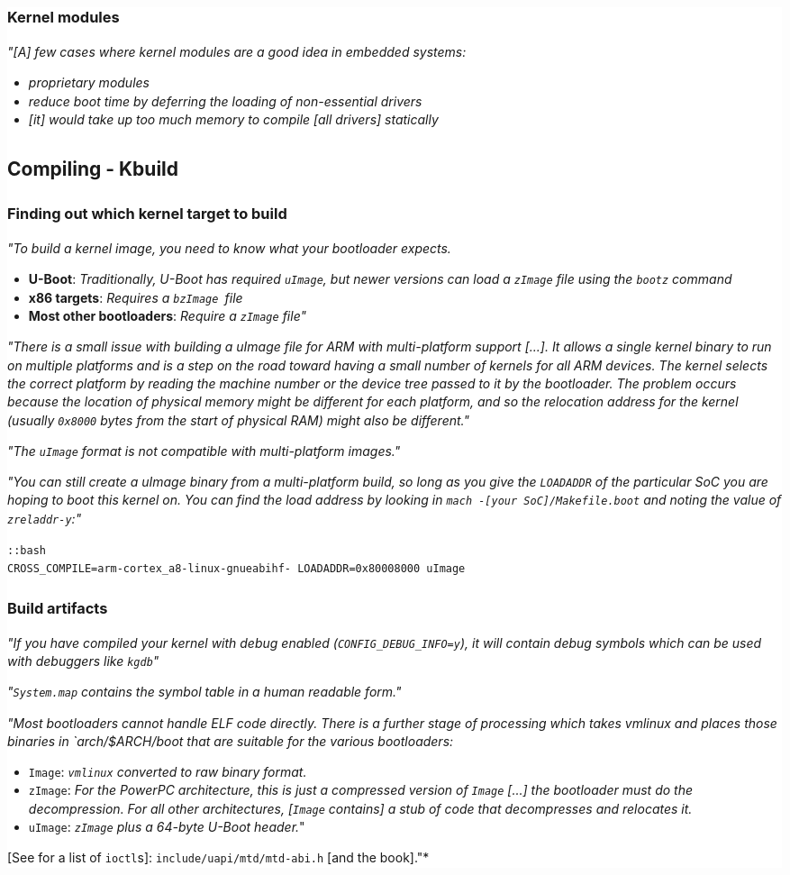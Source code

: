 ### Kernel modules


*"[A] few cases where kernel modules are a good idea in embedded systems:*


- *proprietary modules*
- *reduce boot time by deferring the loading of non-essential drivers*
- *[it] would take up too much memory to compile [all drivers] statically*

## Compiling - Kbuild

### Finding out which kernel target to build

*"To build a kernel image, you need to know what your bootloader expects.*

- **U-Boot**: *Traditionally, U-Boot has required `uImage`, but newer versions can load a `zImage` file using the `bootz` command*
- **x86 targets**: *Requires a `bzImage `file*
- **Most other bootloaders**: *Require a `zImage` file"*

*"There is a small issue with building a uImage file for ARM with multi-platform support [...]. It allows a single kernel binary to run on multiple platforms and is a step on the road toward having a small number of kernels for all ARM devices. The kernel selects the correct platform by reading the machine number or the device tree passed to it by the bootloader.
The problem occurs because the location of physical memory might be different for each platform, and so the relocation address for the kernel (usually `0x8000` bytes from the start of physical RAM) might also be different."*

*"The `uImage` format is not compatible with multi-platform images."*

*"You can still create a uImage binary from a multi-platform build, so long as you give the `LOADADDR` of the particular SoC you are hoping to boot this kernel on. You can find the load address by looking in `mach -[your SoC]/Makefile.boot` and noting the value of `zreladdr-y`:"*

    ::bash
    CROSS_COMPILE=arm-cortex_a8-linux-gnueabihf- LOADADDR=0x80008000 uImage

### Build artifacts

*"If you have compiled your kernel with debug enabled (`CONFIG_DEBUG_INFO=y`), it will contain debug symbols which can be used with debuggers like `kgdb`"*

*"`System.map` contains the symbol table in a human readable form."*

*"Most bootloaders cannot handle ELF code directly. There is a further stage of processing which takes vmlinux and places those binaries in `arch/$ARCH/boot that are suitable for the various bootloaders:*


- `Image`: *`vmlinux` converted to raw binary format.*
- `zImage`: *For the PowerPC architecture, this is just a compressed version of `Image` [...] the bootloader must do the decompression. For all other architectures, [`Image` contains] a stub of code that decompresses and relocates it.*
- `uImage`: *`zImage` plus a 64-byte U-Boot header.*"


[See for a list of `ioctl`s]: `include/uapi/mtd/mtd-abi.h` [and the book]."*